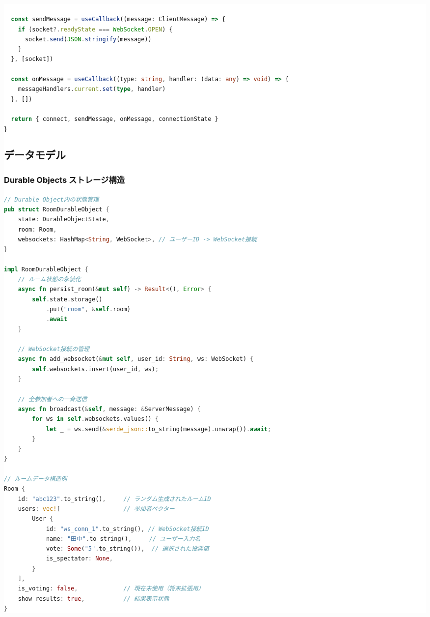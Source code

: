 ```typescript

  const sendMessage = useCallback((message: ClientMessage) => {
    if (socket?.readyState === WebSocket.OPEN) {
      socket.send(JSON.stringify(message))
    }
  }, [socket])

  const onMessage = useCallback((type: string, handler: (data: any) => void) => {
    messageHandlers.current.set(type, handler)
  }, [])

  return { connect, sendMessage, onMessage, connectionState }
}
```

## データモデル

### Durable Objects ストレージ構造

```rust
// Durable Object内の状態管理
pub struct RoomDurableObject {
    state: DurableObjectState,
    room: Room,
    websockets: HashMap<String, WebSocket>, // ユーザーID -> WebSocket接続
}

impl RoomDurableObject {
    // ルーム状態の永続化
    async fn persist_room(&mut self) -> Result<(), Error> {
        self.state.storage()
            .put("room", &self.room)
            .await
    }
    
    // WebSocket接続の管理
    async fn add_websocket(&mut self, user_id: String, ws: WebSocket) {
        self.websockets.insert(user_id, ws);
    }
    
    // 全参加者への一斉送信
    async fn broadcast(&self, message: &ServerMessage) {
        for ws in self.websockets.values() {
            let _ = ws.send(&serde_json::to_string(message).unwrap()).await;
        }
    }
}

// ルームデータ構造例
Room {
    id: "abc123".to_string(),     // ランダム生成されたルームID
    users: vec![                  // 参加者ベクター
        User {
            id: "ws_conn_1".to_string(), // WebSocket接続ID
            name: "田中".to_string(),     // ユーザー入力名
            vote: Some("5".to_string()),  // 選択された投票値
            is_spectator: None,
        }
    ],
    is_voting: false,             // 現在未使用（将来拡張用）
    show_results: true,           // 結果表示状態
}
```